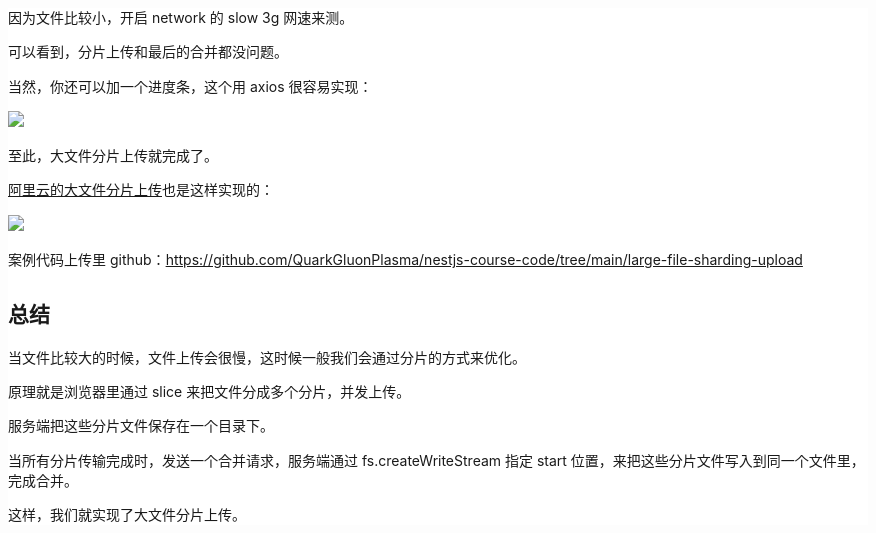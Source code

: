 因为文件比较小，开启 network 的 slow 3g 网速来测。

可以看到，分片上传和最后的合并都没问题。

当然，你还可以加一个进度条，这个用 axios 很容易实现：

![](/nestjsCheats/image-945.jpg)

至此，大文件分片上传就完成了。

[阿里云的大文件分片上传](https://help.aliyun.com/zh/oss/user-guide/multipart-upload)也是这样实现的：

![](/nestjsCheats/image-946.jpg)

案例代码上传里 github：https://github.com/QuarkGluonPlasma/nestjs-course-code/tree/main/large-file-sharding-upload

## 总结

当文件比较大的时候，文件上传会很慢，这时候一般我们会通过分片的方式来优化。

原理就是浏览器里通过 slice 来把文件分成多个分片，并发上传。

服务端把这些分片文件保存在一个目录下。

当所有分片传输完成时，发送一个合并请求，服务端通过 fs.createWriteStream 指定 start 位置，来把这些分片文件写入到同一个文件里，完成合并。

这样，我们就实现了大文件分片上传。
